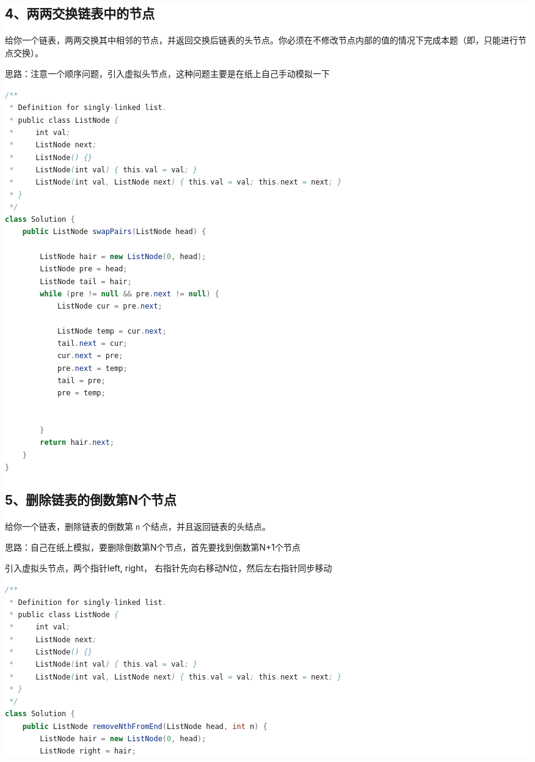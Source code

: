 ## 4、两两交换链表中的节点

给你一个链表，两两交换其中相邻的节点，并返回交换后链表的头节点。你必须在不修改节点内部的值的情况下完成本题（即，只能进行节点交换）。



思路：注意一个顺序问题，引入虚拟头节点，这种问题主要是在纸上自己手动模拟一下

```java
/**
 * Definition for singly-linked list.
 * public class ListNode {
 *     int val;
 *     ListNode next;
 *     ListNode() {}
 *     ListNode(int val) { this.val = val; }
 *     ListNode(int val, ListNode next) { this.val = val; this.next = next; }
 * }
 */
class Solution {
    public ListNode swapPairs(ListNode head) {
      
        ListNode hair = new ListNode(0, head);
        ListNode pre = head;
        ListNode tail = hair;
        while (pre != null && pre.next != null) {
            ListNode cur = pre.next;
            
            ListNode temp = cur.next;
            tail.next = cur;
            cur.next = pre;
            pre.next = temp;
            tail = pre;
            pre = temp;
            
            
        }
        return hair.next;
    }
}
```

## 5、删除链表的倒数第N个节点

给你一个链表，删除链表的倒数第 `n` 个结点，并且返回链表的头结点。

思路：自己在纸上模拟，要删除倒数第N个节点，首先要找到倒数第N+1个节点

引入虚拟头节点，两个指针left, right， 右指针先向右移动N位，然后左右指针同步移动



```java
/**
 * Definition for singly-linked list.
 * public class ListNode {
 *     int val;
 *     ListNode next;
 *     ListNode() {}
 *     ListNode(int val) { this.val = val; }
 *     ListNode(int val, ListNode next) { this.val = val; this.next = next; }
 * }
 */
class Solution {
    public ListNode removeNthFromEnd(ListNode head, int n) {
        ListNode hair = new ListNode(0, head);
        ListNode right = hair;
```